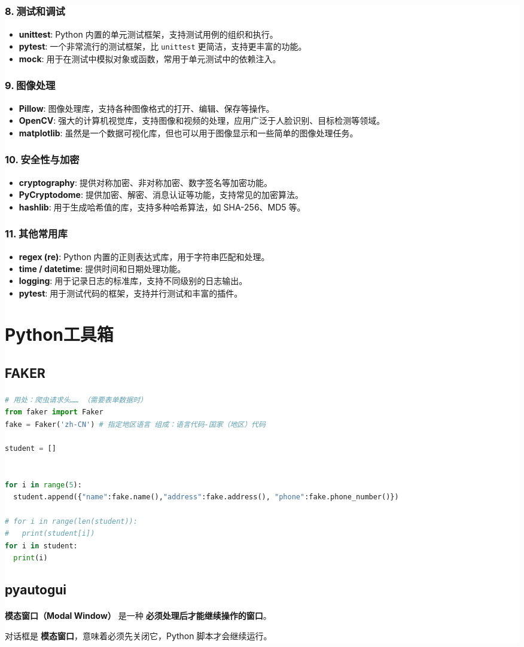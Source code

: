 ### 8. **测试和调试**
   - **unittest**: Python 内置的单元测试框架，支持测试用例的组织和执行。
   - **pytest**: 一个非常流行的测试框架，比 `unittest` 更简洁，支持更丰富的功能。
   - **mock**: 用于在测试中模拟对象或函数，常用于单元测试中的依赖注入。

### 9. **图像处理**
   - **Pillow**: 图像处理库，支持各种图像格式的打开、编辑、保存等操作。
   - **OpenCV**: 强大的计算机视觉库，支持图像和视频的处理，应用广泛于人脸识别、目标检测等领域。
   - **matplotlib**: 虽然是一个数据可视化库，但也可以用于图像显示和一些简单的图像处理任务。

### 10. **安全性与加密**
   - **cryptography**: 提供对称加密、非对称加密、数字签名等加密功能。
   - **PyCryptodome**: 提供加密、解密、消息认证等功能，支持常见的加密算法。
   - **hashlib**: 用于生成哈希值的库，支持多种哈希算法，如 SHA-256、MD5 等。

### 11. **其他常用库**
   - **regex (re)**: Python 内置的正则表达式库，用于字符串匹配和处理。
   - **time / datetime**: 提供时间和日期处理功能。
   - **logging**: 用于记录日志的标准库，支持不同级别的日志输出。
   - **pytest**: 用于测试代码的框架，支持并行测试和丰富的插件。



# Python工具箱

## FAKER

~~~python
# 用处：爬虫请求头…… （需要表单数据时）
from faker import Faker
fake = Faker('zh-CN') # 指定地区语言 组成：语言代码-国家（地区）代码

student = []


for i in range(5):
  student.append({"name":fake.name(),"address":fake.address(), "phone":fake.phone_number()})

# for i in range(len(student)):
#   print(student[i])
for i in student:
  print(i)
~~~



## pyautogui

**模态窗口（Modal Window）** 是一种 **必须处理后才能继续操作的窗口**。

对话框是 **模态窗口**，意味着必须先关闭它，Python 脚本才会继续运行。
